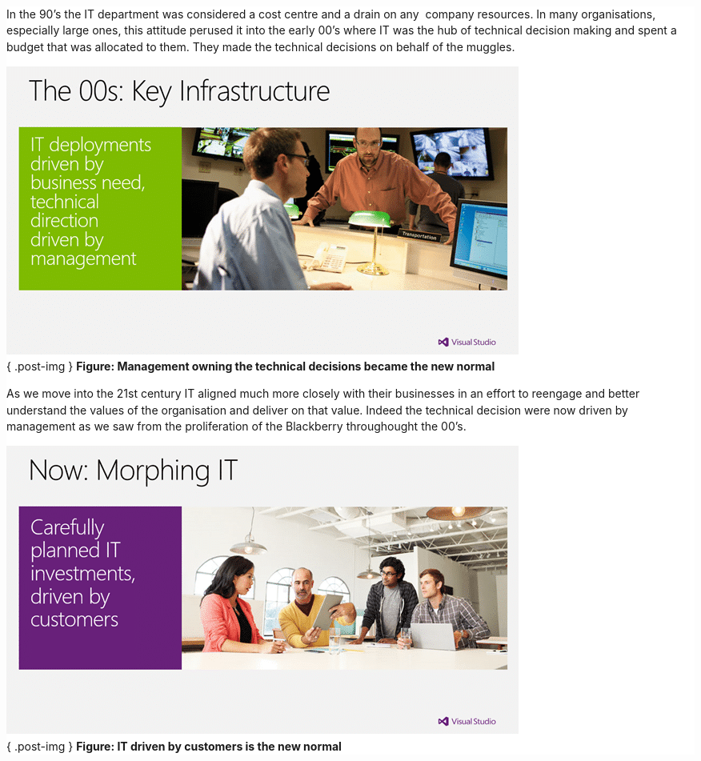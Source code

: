 In the 90’s the IT department was considered a cost centre and a drain on any  company resources. In many organisations, especially large ones, this attitude perused it into the early 00’s where IT was the hub of technical decision making and spent a budget that was allocated to them. They made the technical decisions on behalf of the muggles.

![Management owning the technical decisions became the new normal](images/image7-25-25.png "Management owning the technical decisions became the new normal")  
{ .post-img }
**Figure: Management owning the technical decisions became the new normal**

As we move into the 21st century IT aligned much more closely with their businesses in an effort to reengage and better understand the values of the organisation and deliver on that value. Indeed the technical decision were now driven by management as we saw from the proliferation of the Blackberry throughought the 00’s.

[![IT driven by customers is the new normal](images/image_thumb1-1-1.png "IT driven by customers is the new normal")](http://blog.hinshelwood.com/files/2012/10/image8.png)  
{ .post-img }
**Figure: IT driven by customers is the new normal**
